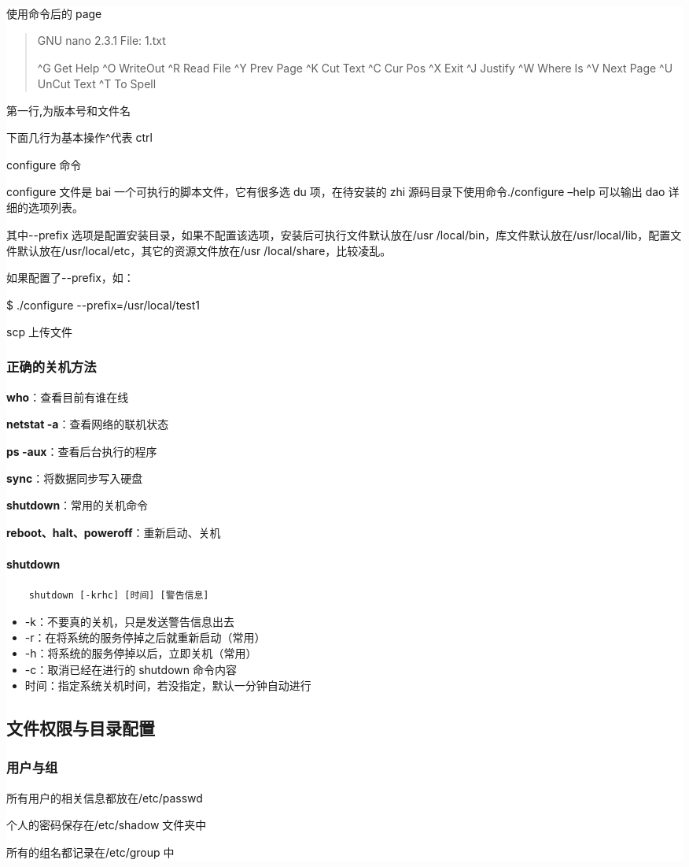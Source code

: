使用命令后的 page

> GNU nano 2.3.1 File: 1.txt
>
> ^G Get Help ^O WriteOut ^R Read File ^Y Prev Page ^K Cut Text ^C Cur Pos
> ^X Exit ^J Justify ^W Where Is ^V Next Page ^U UnCut Text ^T To Spell

第一行,为版本号和文件名

下面几行为基本操作^代表 ctrl

configure 命令

configure 文件是 bai 一个可执行的脚本文件，它有很多选 du 项，在待安装的 zhi 源码目录下使用命令./configure –help 可以输出 dao 详细的选项列表。

其中--prefix 选项是配置安装目录，如果不配置该选项，安装后可执行文件默认放在/usr /local/bin，库文件默认放在/usr/local/lib，配置文件默认放在/usr/local/etc，其它的资源文件放在/usr /local/share，比较凌乱。

如果配置了--prefix，如：

$ ./configure --prefix=/usr/local/test1

scp 上传文件

### 正确的关机方法

**who**：查看目前有谁在线

**netstat -a**：查看网络的联机状态

**ps -aux**：查看后台执行的程序

**sync**：将数据同步写入硬盘

**shutdown**：常用的关机命令

**reboot、halt、poweroff**：重新启动、关机

#### shutdown

```
    shutdown [-krhc] [时间] [警告信息]
```

- -k：不要真的关机，只是发送警告信息出去
- -r：在将系统的服务停掉之后就重新启动（常用）
- -h：将系统的服务停掉以后，立即关机（常用）
- -c：取消已经在进行的 shutdown 命令内容
- 时间：指定系统关机时间，若没指定，默认一分钟自动进行

## 文件权限与目录配置

### 用户与组

所有用户的相关信息都放在/etc/passwd

个人的密码保存在/etc/shadow 文件夹中

所有的组名都记录在/etc/group 中
